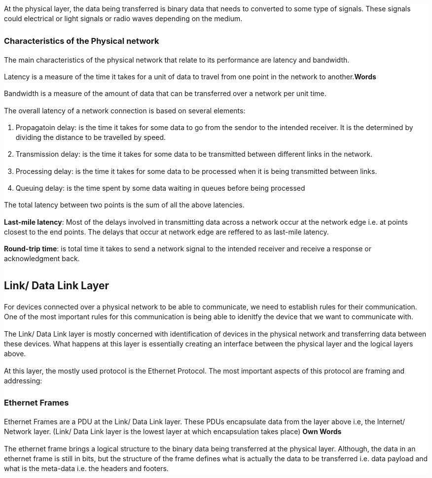 At the physical layer, the data being transferred is binary data that needs to converted to some type of signals. These signals could electrical or light signals or radio waves depending on the medium.

### Characteristics of the Physical network

The main characteristics of the physical network that relate to its performance are latency and bandwidth.

Latency is a measure of the time it takes for a unit of data to travel from one point in the network to another.**Words**

Bandwidth is a measure of the amount of data that can be transferred over a network per unit time.

The overall latency of a network connection is based on several elements:

1. Propagatoin delay: is the time it takes for some data to go from the sendor to the intended receiver. It is the determined by dividing the distance to be travelled by speed.

2. Transmission delay: is the time it takes for some data to be transmitted between different links in the network.

3. Processing delay: is the time it takes for some data to be processed when it is being transmitted between links.

4. Queuing delay: is the time spent by some data waiting in queues before being processed

The total latency between two points is the sum of all the above latencies.

**Last-mile latency**: Most of the delays involved in transmitting data across a network occur at the network edge i.e. at points closest to the end points. The delays that occur at network edge are reffered to as last-mile latency.

**Round-trip time**: is total time it takes to send a network signal to the intended receiver and receive a response or acknowledgment back.

## Link/ Data Link Layer

For devices connected over a physical network to be able to communicate, we need to establish rules for their communication. One of the most important rules for this communication is being able to idenitfy the device that we want to communicate with. 

The Link/ Data Link layer is mostly concerned with identification of devices in the physical network and transferring data between these devices. What happens at this layer is essentially creating an interface between the physical layer and the logical layers above.

At this layer, the mostly used protocol is the Ethernet Protocol. The most important aspects of this protocol are framing and addressing:

### Ethernet Frames

Ethernet Frames are a PDU at the Link/ Data Link layer. These PDUs encapsulate data from the layer above i.e, the Internet/ Network layer. (Link/ Data Link layer is the lowest layer at which encapsulation takes place) **Own Words**

The ethernet frame brings a logical structure to the binary data being transferred at the physical layer. Although, the data in an ethernet frame is still in bits, but the structure of the frame defines what is actually the data to be transferred i.e. data payload and what is the meta-data i.e. the headers and footers.

